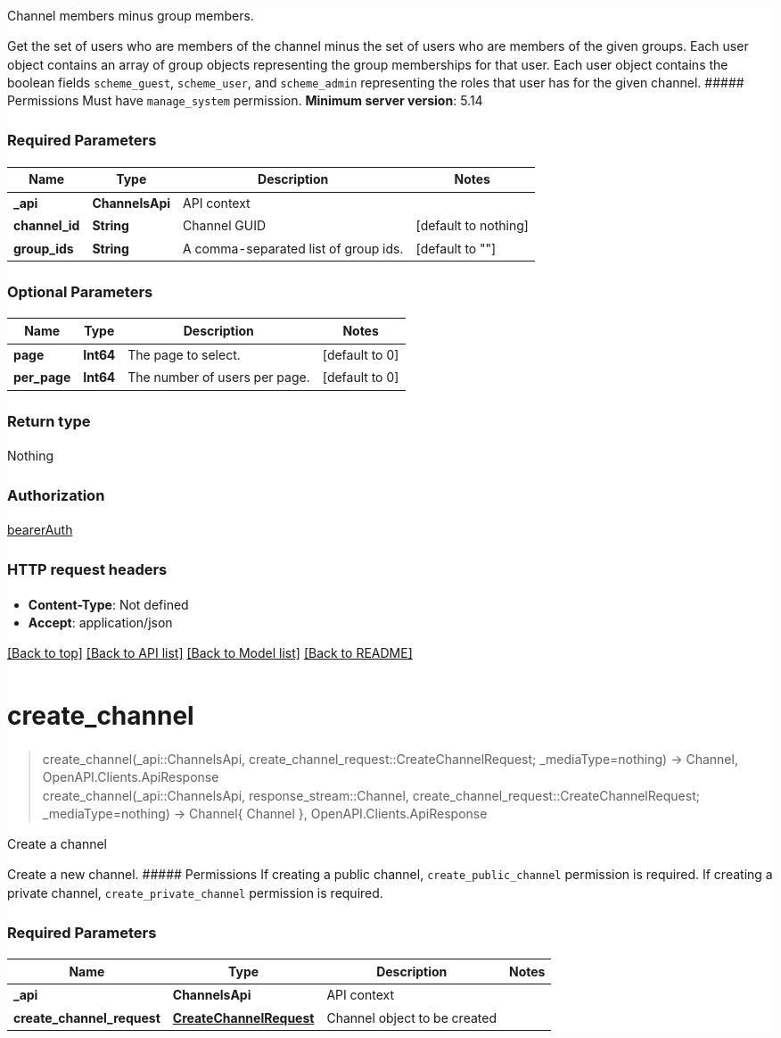Channel members minus group members.

Get the set of users who are members of the channel minus the set of users who are members of the given groups. Each user object contains an array of group objects representing the group memberships for that user. Each user object contains the boolean fields `scheme_guest`, `scheme_user`, and `scheme_admin` representing the roles that user has for the given channel.  ##### Permissions Must have `manage_system` permission.  __Minimum server version__: 5.14 

### Required Parameters

Name | Type | Description  | Notes
------------- | ------------- | ------------- | -------------
 **_api** | **ChannelsApi** | API context | 
**channel_id** | **String**| Channel GUID | [default to nothing]
**group_ids** | **String**| A comma-separated list of group ids. | [default to &quot;&quot;]

### Optional Parameters

Name | Type | Description  | Notes
------------- | ------------- | ------------- | -------------
 **page** | **Int64**| The page to select. | [default to 0]
 **per_page** | **Int64**| The number of users per page. | [default to 0]

### Return type

Nothing

### Authorization

[bearerAuth](../README.md#bearerAuth)

### HTTP request headers

 - **Content-Type**: Not defined
 - **Accept**: application/json

[[Back to top]](#) [[Back to API list]](../README.md#api-endpoints) [[Back to Model list]](../README.md#models) [[Back to README]](../README.md)

# **create_channel**
> create_channel(_api::ChannelsApi, create_channel_request::CreateChannelRequest; _mediaType=nothing) -> Channel, OpenAPI.Clients.ApiResponse <br/>
> create_channel(_api::ChannelsApi, response_stream::Channel, create_channel_request::CreateChannelRequest; _mediaType=nothing) -> Channel{ Channel }, OpenAPI.Clients.ApiResponse

Create a channel

Create a new channel. ##### Permissions If creating a public channel, `create_public_channel` permission is required. If creating a private channel, `create_private_channel` permission is required. 

### Required Parameters

Name | Type | Description  | Notes
------------- | ------------- | ------------- | -------------
 **_api** | **ChannelsApi** | API context | 
**create_channel_request** | [**CreateChannelRequest**](CreateChannelRequest.md)| Channel object to be created | 
